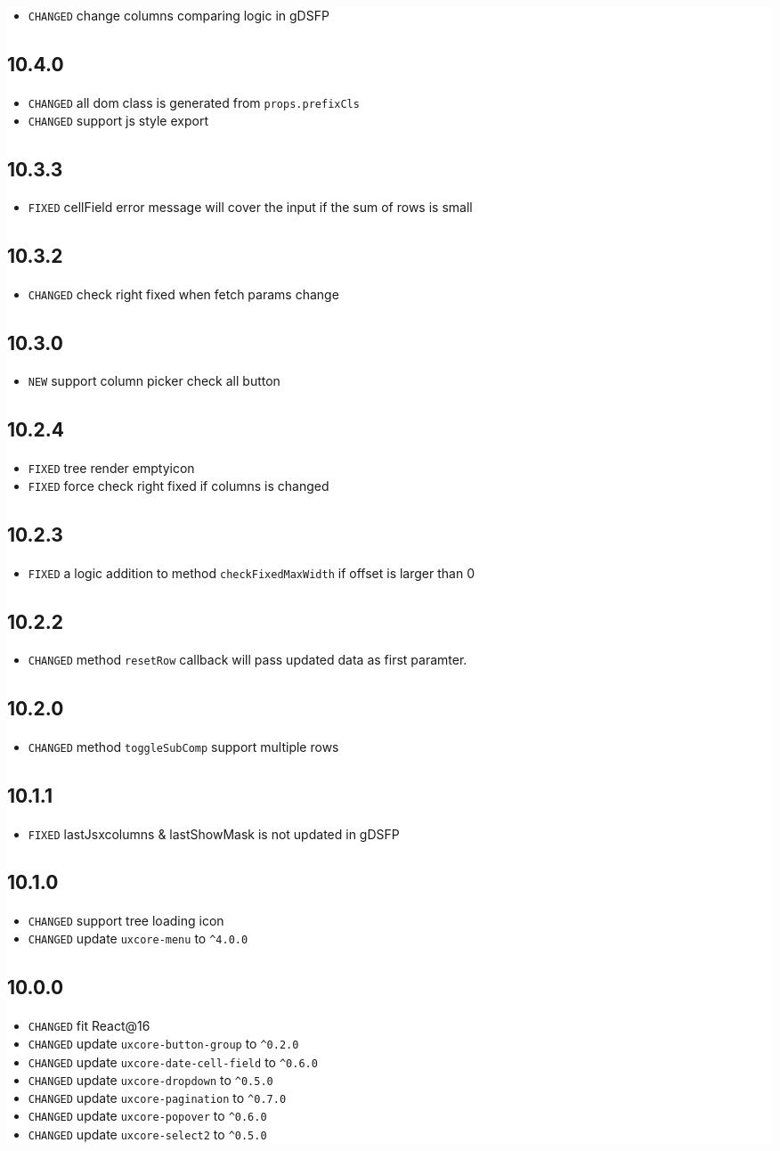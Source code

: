* `CHANGED` change columns comparing logic in gDSFP

## 10.4.0

* `CHANGED` all dom class is generated from `props.prefixCls`
* `CHANGED` support js style export

## 10.3.3

* `FIXED` cellField error message will cover the input if the sum of rows is small

## 10.3.2

* `CHANGED` check right fixed when fetch params change

## 10.3.0

* `NEW` support column picker check all button

## 10.2.4

* `FIXED` tree render emptyicon
* `FIXED` force check right fixed if columns is changed

## 10.2.3

* `FIXED` a logic addition to method `checkFixedMaxWidth` if offset is larger than 0

## 10.2.2

* `CHANGED` method `resetRow` callback will pass updated data as first paramter.

## 10.2.0

* `CHANGED` method `toggleSubComp` support multiple rows

## 10.1.1

* `FIXED` lastJsxcolumns & lastShowMask is not updated in gDSFP

## 10.1.0

* `CHANGED` support tree loading icon
* `CHANGED` update `uxcore-menu` to `^4.0.0`

## 10.0.0

* `CHANGED` fit React@16
* `CHANGED` update `uxcore-button-group` to `^0.2.0`
* `CHANGED` update `uxcore-date-cell-field` to `^0.6.0`
* `CHANGED` update `uxcore-dropdown` to `^0.5.0`
* `CHANGED` update `uxcore-pagination` to `^0.7.0`
* `CHANGED` update `uxcore-popover` to `^0.6.0`
* `CHANGED` update `uxcore-select2` to `^0.5.0`
